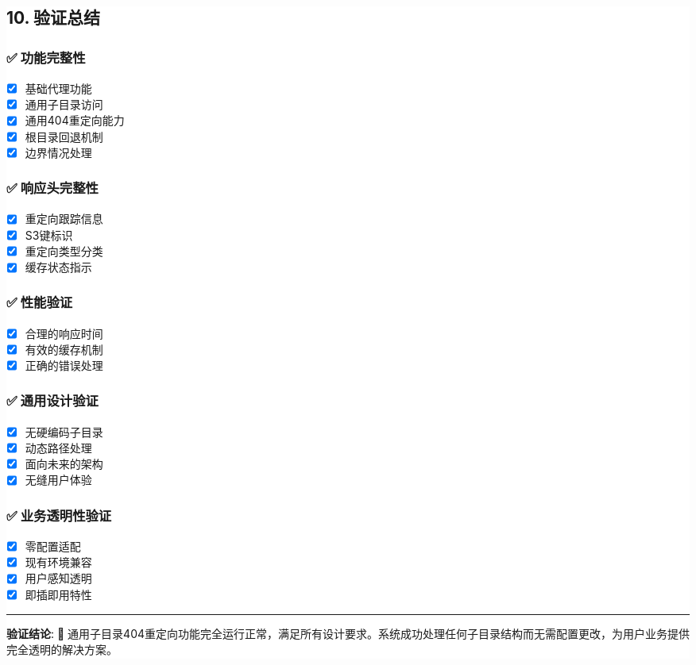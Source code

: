 
## 10. 验证总结

### ✅ 功能完整性
- [x] 基础代理功能
- [x] 通用子目录访问
- [x] 通用404重定向能力
- [x] 根目录回退机制
- [x] 边界情况处理

### ✅ 响应头完整性
- [x] 重定向跟踪信息
- [x] S3键标识
- [x] 重定向类型分类
- [x] 缓存状态指示

### ✅ 性能验证
- [x] 合理的响应时间
- [x] 有效的缓存机制
- [x] 正确的错误处理

### ✅ 通用设计验证
- [x] 无硬编码子目录
- [x] 动态路径处理
- [x] 面向未来的架构
- [x] 无缝用户体验

### ✅ 业务透明性验证
- [x] 零配置适配
- [x] 现有环境兼容
- [x] 用户感知透明
- [x] 即插即用特性

---

**验证结论**: 🎉 通用子目录404重定向功能完全运行正常，满足所有设计要求。系统成功处理任何子目录结构而无需配置更改，为用户业务提供完全透明的解决方案。

